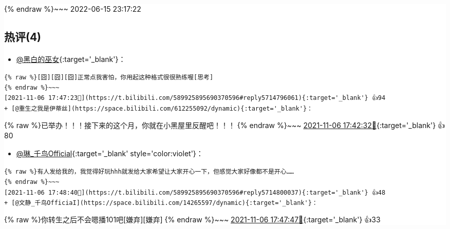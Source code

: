 {% endraw %}~~~
2022-06-15 23:17:22


热评(4)
-------------

+ [@黑白的巫女](https://space.bilibili.com/756658/dynamic){:target='_blank'}：
~~~
{% raw %}[囧][囧][囧]正常点我害怕，你用起这种格式很很熟练喔[思考]
{% endraw %}~~~
[2021-11-06 17:47:23🔗](https://t.bilibili.com/589925895690370596#reply5714796061){:target='_blank'} 👍94
+ [@重生之我是伊蒂丝](https://space.bilibili.com/612255092/dynamic){:target='_blank'}：
~~~
{% raw %}已举办！！！接下来的这个月，你就在小黑屋里反醒吧！！！
{% endraw %}~~~
[2021-11-06 17:42:32🔗](https://t.bilibili.com/589925895690370596#reply5714761282){:target='_blank'} 👍80
+ [@琳_千鸟Official](https://space.bilibili.com/1620923329/dynamic){:target='_blank' style='color:violet'}：
~~~
{% raw %}有人发给我的，我觉得好玩hhh就发给大家希望让大家开心一下，但感觉大家好像都不是开心……
{% endraw %}~~~
[2021-11-06 17:48:40🔗](https://t.bilibili.com/589925895690370596#reply5714800037){:target='_blank'} 👍48
+ [@文静_千鸟OfficiaI](https://space.bilibili.com/14265597/dynamic){:target='_blank'}：
~~~
{% raw %}你转生之后不会嗯播101吧[嫌弃][嫌弃]
{% endraw %}~~~
[2021-11-06 17:47:47🔗](https://t.bilibili.com/589925895690370596#reply5714792711){:target='_blank'} 👍33


